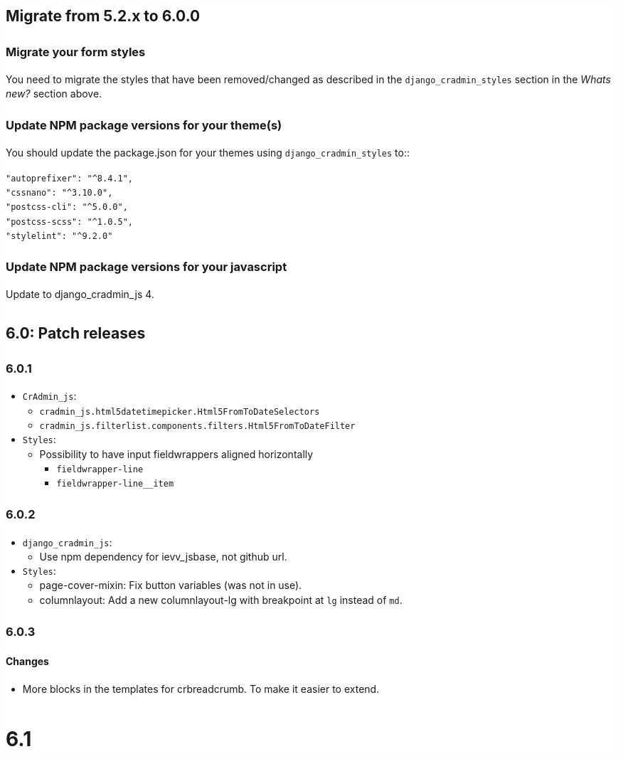 
## Migrate from 5.2.x to 6.0.0

### Migrate your form styles
You need to migrate the styles that have been removed/changed as described in the ``django_cradmin_styles`` section
in the _Whats new?_ section above.


### Update NPM package versions for your theme(s)
You should update the package.json for your themes using ``django_cradmin_styles`` to::

    "autoprefixer": "^8.4.1",
    "cssnano": "^3.10.0",
    "postcss-cli": "^5.0.0",
    "postcss-scss": "^1.0.5",
    "stylelint": "^9.2.0"

### Update NPM package versions for your javascript
Update to django_cradmin_js 4.


## 6.0: Patch releases

### 6.0.1

- ``CrAdmin_js``:
    - `cradmin_js.html5datetimepicker.Html5FromToDateSelectors`
    - `cradmin_js.filterlist.components.filters.Html5FromToDateFilter`
- ``Styles``:
    - Possibility to have input fieldwrappers aligned horizontally
        - `fieldwrapper-line`
        - `fieldwrapper-line__item`


### 6.0.2

- ``django_cradmin_js``:
    - Use npm dependency for ievv_jsbase, not github url.
- ``Styles``:
    - page-cover-mixin: Fix button variables (was not in use).
    - columnlayout: Add a new columnlayout-lg with breakpoint at `lg` instead of `md`.


### 6.0.3

#### Changes
- More blocks in the templates for crbreadcrumb. To make it easier to extend.


6.1
===
